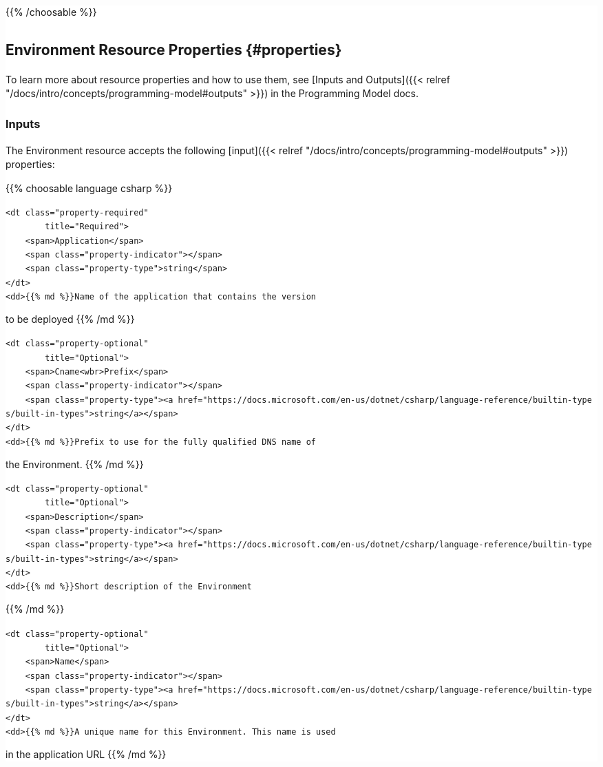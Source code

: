 {{% /choosable %}}

## Environment Resource Properties {#properties}

To learn more about resource properties and how to use them, see [Inputs and Outputs]({{< relref "/docs/intro/concepts/programming-model#outputs" >}}) in the Programming Model docs.

### Inputs

The Environment resource accepts the following [input]({{< relref "/docs/intro/concepts/programming-model#outputs" >}}) properties:




{{% choosable language csharp %}}
<dl class="resources-properties">

    <dt class="property-required"
            title="Required">
        <span>Application</span>
        <span class="property-indicator"></span>
        <span class="property-type">string</span>
    </dt>
    <dd>{{% md %}}Name of the application that contains the version
to be deployed
{{% /md %}}</dd>

    <dt class="property-optional"
            title="Optional">
        <span>Cname<wbr>Prefix</span>
        <span class="property-indicator"></span>
        <span class="property-type"><a href="https://docs.microsoft.com/en-us/dotnet/csharp/language-reference/builtin-types/built-in-types">string</a></span>
    </dt>
    <dd>{{% md %}}Prefix to use for the fully qualified DNS name of
the Environment.
{{% /md %}}</dd>

    <dt class="property-optional"
            title="Optional">
        <span>Description</span>
        <span class="property-indicator"></span>
        <span class="property-type"><a href="https://docs.microsoft.com/en-us/dotnet/csharp/language-reference/builtin-types/built-in-types">string</a></span>
    </dt>
    <dd>{{% md %}}Short description of the Environment
{{% /md %}}</dd>

    <dt class="property-optional"
            title="Optional">
        <span>Name</span>
        <span class="property-indicator"></span>
        <span class="property-type"><a href="https://docs.microsoft.com/en-us/dotnet/csharp/language-reference/builtin-types/built-in-types">string</a></span>
    </dt>
    <dd>{{% md %}}A unique name for this Environment. This name is used
in the application URL
{{% /md %}}</dd>
